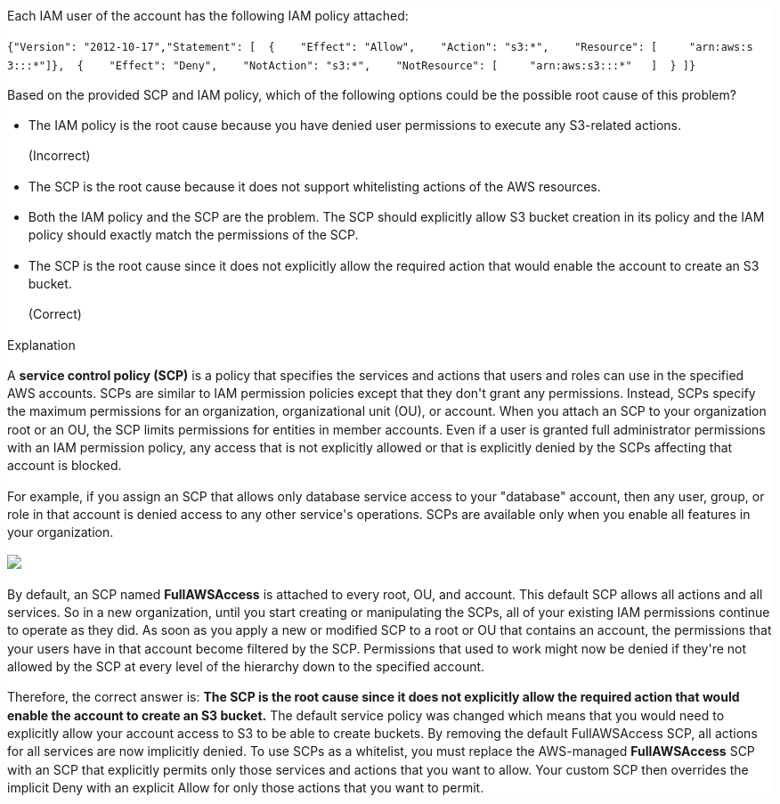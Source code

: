 Each IAM user of the account has the following IAM policy attached:

  

```
{"Version": "2012-10-17","Statement": [  {    "Effect": "Allow",    "Action": "s3:*",    "Resource": [     "arn:aws:s3:::*"]},  {    "Effect": "Deny",    "NotAction": "s3:*",    "NotResource": [     "arn:aws:s3:::*"   ]  } ]}
```

  

Based on the provided SCP and IAM policy, which of the following options could be the possible root cause of this problem?

-   The IAM policy is the root cause because you have denied user permissions to execute any S3-related actions.
    
    (Incorrect)
    
-   The SCP is the root cause because it does not support whitelisting actions of the AWS resources.
    
-   Both the IAM policy and the SCP are the problem. The SCP should explicitly allow S3 bucket creation in its policy and the IAM policy should exactly match the permissions of the SCP.
    
-   The SCP is the root cause since it does not explicitly allow the required action that would enable the account to create an S3 bucket.
    
    (Correct)
    

Explanation

A **service control policy (SCP)** is a policy that specifies the services and actions that users and roles can use in the specified AWS accounts. SCPs are similar to IAM permission policies except that they don't grant any permissions. Instead, SCPs specify the maximum permissions for an organization, organizational unit (OU), or account. When you attach an SCP to your organization root or an OU, the SCP limits permissions for entities in member accounts. Even if a user is granted full administrator permissions with an IAM permission policy, any access that is not explicitly allowed or that is explicitly denied by the SCPs affecting that account is blocked.

For example, if you assign an SCP that allows only database service access to your "database" account, then any user, group, or role in that account is denied access to any other service's operations. SCPs are available only when you enable all features in your organization.

![](https://media.tutorialsdojo.com/sap_scp_organization_s3.png)

By default, an SCP named **FullAWSAccess** is attached to every root, OU, and account. This default SCP allows all actions and all services. So in a new organization, until you start creating or manipulating the SCPs, all of your existing IAM permissions continue to operate as they did. As soon as you apply a new or modified SCP to a root or OU that contains an account, the permissions that your users have in that account become filtered by the SCP. Permissions that used to work might now be denied if they're not allowed by the SCP at every level of the hierarchy down to the specified account.

Therefore, the correct answer is: **The SCP is the root cause since it does not explicitly allow the required action that would enable the account to create an S3 bucket.** The default service policy was changed which means that you would need to explicitly allow your account access to S3 to be able to create buckets. By removing the default FullAWSAccess SCP, all actions for all services are now implicitly denied. To use SCPs as a whitelist, you must replace the AWS-managed **FullAWSAccess** SCP with an SCP that explicitly permits only those services and actions that you want to allow. Your custom SCP then overrides the implicit Deny with an explicit Allow for only those actions that you want to permit.
